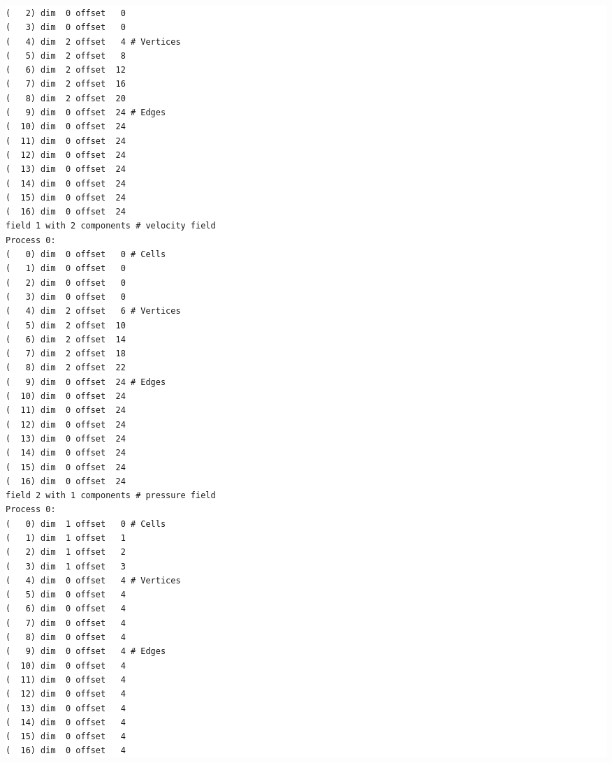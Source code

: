 ```{code-block} bash
(   2) dim  0 offset   0
(   3) dim  0 offset   0
(   4) dim  2 offset   4 # Vertices
(   5) dim  2 offset   8
(   6) dim  2 offset  12
(   7) dim  2 offset  16
(   8) dim  2 offset  20
(   9) dim  0 offset  24 # Edges
(  10) dim  0 offset  24
(  11) dim  0 offset  24
(  12) dim  0 offset  24
(  13) dim  0 offset  24
(  14) dim  0 offset  24
(  15) dim  0 offset  24
(  16) dim  0 offset  24
field 1 with 2 components # velocity field
Process 0:
(   0) dim  0 offset   0 # Cells
(   1) dim  0 offset   0
(   2) dim  0 offset   0
(   3) dim  0 offset   0
(   4) dim  2 offset   6 # Vertices
(   5) dim  2 offset  10
(   6) dim  2 offset  14
(   7) dim  2 offset  18
(   8) dim  2 offset  22
(   9) dim  0 offset  24 # Edges
(  10) dim  0 offset  24
(  11) dim  0 offset  24
(  12) dim  0 offset  24
(  13) dim  0 offset  24
(  14) dim  0 offset  24
(  15) dim  0 offset  24
(  16) dim  0 offset  24
field 2 with 1 components # pressure field
Process 0:
(   0) dim  1 offset   0 # Cells
(   1) dim  1 offset   1
(   2) dim  1 offset   2
(   3) dim  1 offset   3
(   4) dim  0 offset   4 # Vertices
(   5) dim  0 offset   4
(   6) dim  0 offset   4
(   7) dim  0 offset   4
(   8) dim  0 offset   4
(   9) dim  0 offset   4 # Edges
(  10) dim  0 offset   4
(  11) dim  0 offset   4
(  12) dim  0 offset   4
(  13) dim  0 offset   4
(  14) dim  0 offset   4
(  15) dim  0 offset   4
(  16) dim  0 offset   4
```

